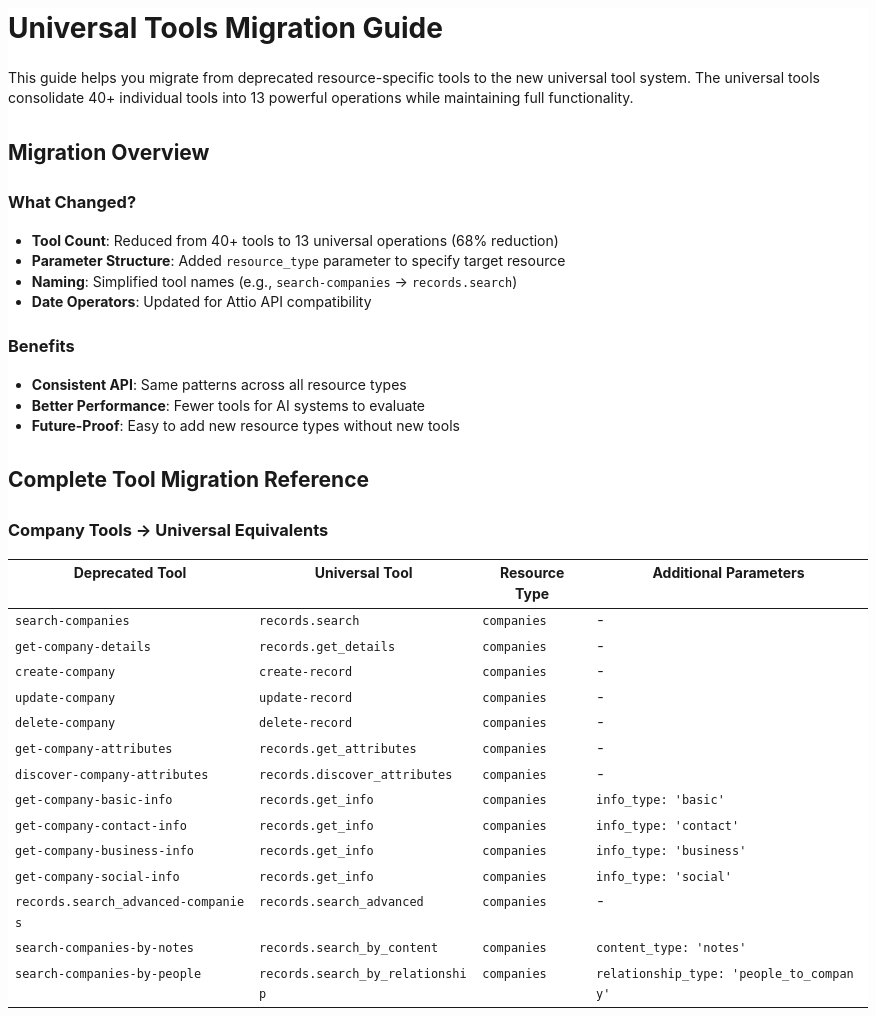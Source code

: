# Universal Tools Migration Guide

This guide helps you migrate from deprecated resource-specific tools to the new universal tool system. The universal tools consolidate 40+ individual tools into 13 powerful operations while maintaining full functionality.

## Migration Overview

### What Changed?

- **Tool Count**: Reduced from 40+ tools to 13 universal operations (68% reduction)
- **Parameter Structure**: Added `resource_type` parameter to specify target resource
- **Naming**: Simplified tool names (e.g., `search-companies` → `records.search`)
- **Date Operators**: Updated for Attio API compatibility

### Benefits

- **Consistent API**: Same patterns across all resource types
- **Better Performance**: Fewer tools for AI systems to evaluate
- **Future-Proof**: Easy to add new resource types without new tools

## Complete Tool Migration Reference

### Company Tools → Universal Equivalents

| Deprecated Tool                     | Universal Tool                   | Resource Type | Additional Parameters                    |
| ----------------------------------- | -------------------------------- | ------------- | ---------------------------------------- |
| `search-companies`                  | `records.search`                 | `companies`   | -                                        |
| `get-company-details`               | `records.get_details`            | `companies`   | -                                        |
| `create-company`                    | `create-record`                  | `companies`   | -                                        |
| `update-company`                    | `update-record`                  | `companies`   | -                                        |
| `delete-company`                    | `delete-record`                  | `companies`   | -                                        |
| `get-company-attributes`            | `records.get_attributes`         | `companies`   | -                                        |
| `discover-company-attributes`       | `records.discover_attributes`    | `companies`   | -                                        |
| `get-company-basic-info`            | `records.get_info`               | `companies`   | `info_type: 'basic'`                     |
| `get-company-contact-info`          | `records.get_info`               | `companies`   | `info_type: 'contact'`                   |
| `get-company-business-info`         | `records.get_info`               | `companies`   | `info_type: 'business'`                  |
| `get-company-social-info`           | `records.get_info`               | `companies`   | `info_type: 'social'`                    |
| `records.search_advanced-companies` | `records.search_advanced`        | `companies`   | -                                        |
| `search-companies-by-notes`         | `records.search_by_content`      | `companies`   | `content_type: 'notes'`                  |
| `search-companies-by-people`        | `records.search_by_relationship` | `companies`   | `relationship_type: 'people_to_company'` |

